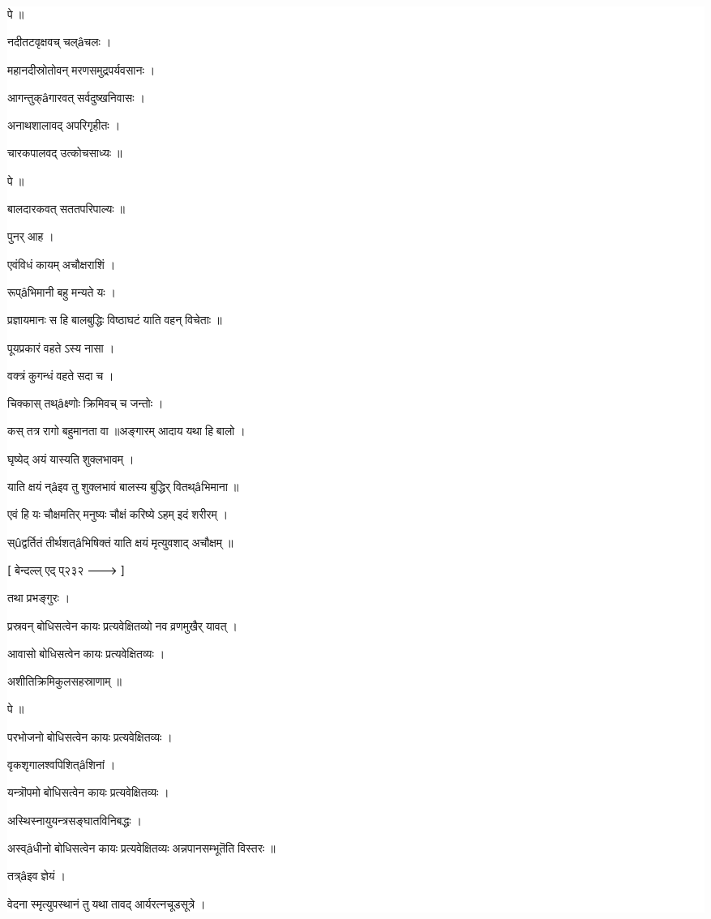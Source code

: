 पे ॥  
  
नदीतटवृक्षवच् चल्âचलः ।  
  
महानदीस्रोतोवन् मरणसमुद्रपर्यवसानः ।  
  
आगन्तुक्âगारवत् सर्वदुष्खनिवासः ।  
  
अनाथशालावद् अपरिगृहीतः ।  
  
चारकपालवद् उत्कोचसाध्यः ॥  
  
पे ॥  
  
बालदारकवत् सततपरिपाल्यः ॥  
  
पुनर् आह ।  
  
एवंविधं कायम् अचौक्षराशिं ।  
  
रूप्âभिमानी बहु मन्यते यः ।  
  
प्रज्ञायमानः स हि बालबुद्धिः विष्ठाघटं याति वहन् विचेताः ॥  
  
पूयप्रकारं वहते ऽस्य नासा ।  
  
वक्त्रं कुगन्धं वहते सदा च ।  
  
चिक्कास् तथ्âक्ष्णोः क्रिमिवच् च जन्तोः ।  
  
कस् तत्र रागो बहुमानता वा ॥अङ्गारम् आदाय यथा हि बालो ।  
  
घृष्येद् अयं यास्यति शुक्लभावम् ।  
  
याति क्षयं न्âइव तु शुक्लभावं  बालस्य बुद्धिर् वितथ्âभिमाना ॥  
  
एवं हि यः चौक्षमतिर् मनुष्यः चौक्षं करिष्ये ऽहम् इदं शरीरम् ।  
  
स्ûद्वर्तितं तीर्थशत्âभिषिक्तं याति क्षयं मृत्युवशाद् अचौक्षम् ॥  
  
[ बेन्दल्ल् एद् प्२३२ ---> ]  
  
तथा प्रभङ्गुरः ।  
  
प्रस्रवन् बोधिसत्वेन कायः प्रत्यवेक्षितव्यो नव व्रणमुखैर् यावत् ।  
  
आवासो बोधिसत्वेन कायः प्रत्यवेक्षितव्यः ।  
  
अशीतिक्रिमिकुलसहस्राणाम् ॥  
  
पे ॥  
  
परभोजनो बोधिसत्वेन कायः प्रत्यवेक्षितव्यः ।  
  
वृकशृगालश्वपिशित्âशिनां ।  
  
यन्त्रॊपमो बोधिसत्वेन कायः प्रत्यवेक्षितव्यः ।  
  
अस्थिस्नायुयन्त्रसङ्घातविनिबद्धः ।  
  
अस्व्âधीनो बोधिसत्वेन कायः प्रत्यवेक्षितव्यः अन्नपानसम्भूतॆति विस्तरः ॥  
  
तत्र्âइव ज्ञेयं ।  
  
वेदना स्मृत्युपस्थानं तु यथा तावद् आर्यरत्नचूडसूत्रे ।  
  